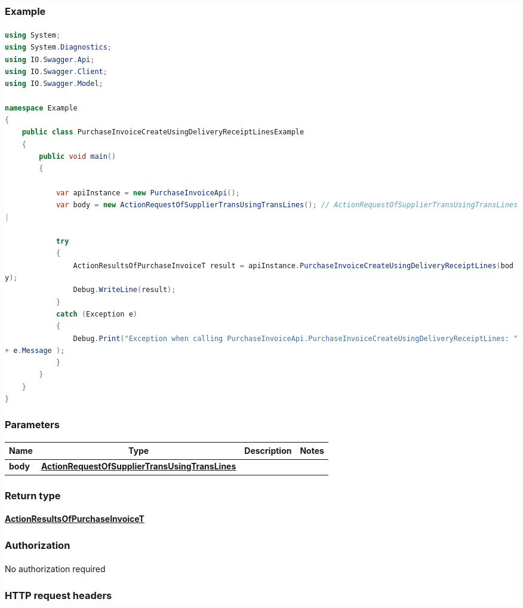 
### Example
```csharp
using System;
using System.Diagnostics;
using IO.Swagger.Api;
using IO.Swagger.Client;
using IO.Swagger.Model;

namespace Example
{
    public class PurchaseInvoiceCreateUsingDeliveryReceiptLinesExample
    {
        public void main()
        {

            var apiInstance = new PurchaseInvoiceApi();
            var body = new ActionRequestOfSupplierTransUsingTransLines(); // ActionRequestOfSupplierTransUsingTransLines | 

            try
            {
                ActionResultsOfPurchaseInvoiceT result = apiInstance.PurchaseInvoiceCreateUsingDeliveryReceiptLines(body);
                Debug.WriteLine(result);
            }
            catch (Exception e)
            {
                Debug.Print("Exception when calling PurchaseInvoiceApi.PurchaseInvoiceCreateUsingDeliveryReceiptLines: " + e.Message );
            }
        }
    }
}
```

### Parameters

Name | Type | Description  | Notes
------------- | ------------- | ------------- | -------------
 **body** | [**ActionRequestOfSupplierTransUsingTransLines**](ActionRequestOfSupplierTransUsingTransLines.md)|  | 

### Return type

[**ActionResultsOfPurchaseInvoiceT**](ActionResultsOfPurchaseInvoiceT.md)

### Authorization

No authorization required

### HTTP request headers
